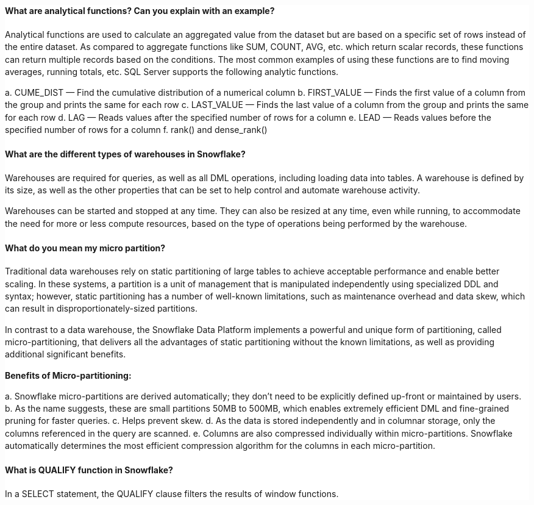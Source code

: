 #### What are analytical functions? Can you explain with an example?

Analytical functions are used to calculate an aggregated value from the dataset but are based on a specific set of rows instead of the entire dataset. As compared to aggregate functions like SUM, COUNT, AVG, etc. which return scalar records, these functions can return multiple records based on the conditions. The most common examples of using these functions are to find moving averages, running totals, etc. SQL Server supports the following analytic functions.

a. CUME_DIST — Find the cumulative distribution of a numerical column
b. FIRST_VALUE — Finds the first value of a column from the group and prints the same for each row
c. LAST_VALUE — Finds the last value of a column from the group and prints the same for each row
d. LAG — Reads values after the specified number of rows for a column
e. LEAD — Reads values before the specified number of rows for a column
f. rank() and dense_rank()

#### What are the different types of warehouses in Snowflake?

Warehouses are required for queries, as well as all DML operations, including loading data into tables. A warehouse is defined by its size, as well as the other properties that can be set to help control and automate warehouse activity.

Warehouses can be started and stopped at any time. They can also be resized at any time, even while running, to accommodate the need for more or less compute resources, based on the type of operations being performed by the warehouse.

#### What do you mean my micro partition?

Traditional data warehouses rely on static partitioning of large tables to achieve acceptable performance and enable better scaling. In these systems, a partition is a unit of management that is manipulated independently using specialized DDL and syntax; however, static partitioning has a number of well-known limitations, such as maintenance overhead and data skew, which can result in disproportionately-sized partitions.

In contrast to a data warehouse, the Snowflake Data Platform implements a powerful and unique form of partitioning, called micro-partitioning, that delivers all the advantages of static partitioning without the known limitations, as well as providing additional significant benefits.

**Benefits of Micro-partitioning:**

a. Snowflake micro-partitions are derived automatically; they don’t need to be explicitly defined up-front or maintained by users.
b. As the name suggests, these are small partitions 50MB to 500MB, which enables extremely efficient DML and fine-grained pruning for faster queries.
c. Helps prevent skew.
d. As the data is stored independently and in columnar storage, only the columns referenced in the query are scanned.
e. Columns are also compressed individually within micro-partitions. Snowflake automatically determines the most efficient compression algorithm for the columns in each micro-partition.

#### What is QUALIFY function in Snowflake?

In a SELECT statement, the QUALIFY clause filters the results of window functions.
